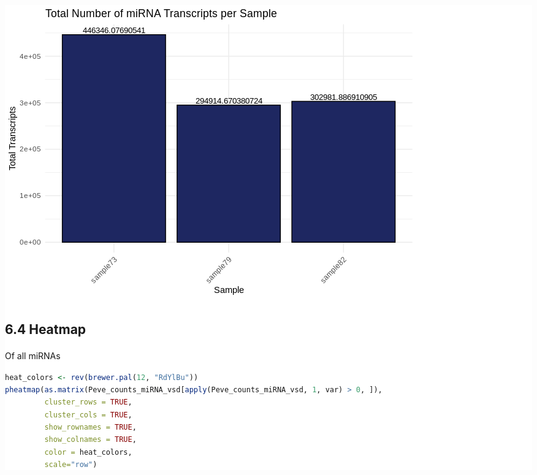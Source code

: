 ![](03.1-Peve-sRNA-summary_files/figure-gfm/miRNA-norm-transcript-counts-plot-1.png)

## 6.4 Heatmap

Of all miRNAs

``` r
heat_colors <- rev(brewer.pal(12, "RdYlBu"))
pheatmap(as.matrix(Peve_counts_miRNA_vsd[apply(Peve_counts_miRNA_vsd, 1, var) > 0, ]), 
         cluster_rows = TRUE,
         cluster_cols = TRUE,
         show_rownames = TRUE,
         show_colnames = TRUE,
         color = heat_colors,
         scale="row")
```
